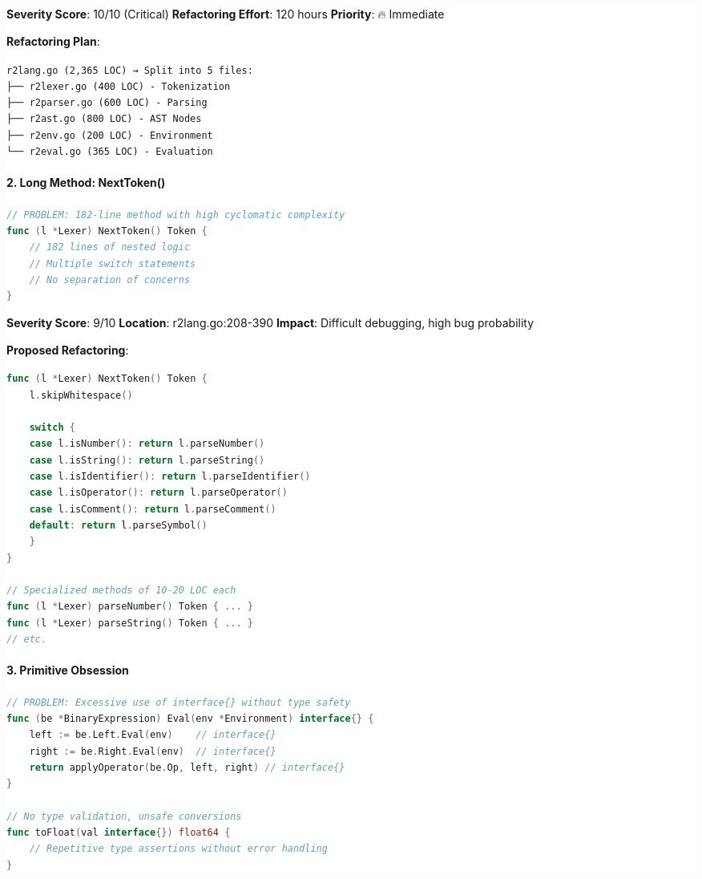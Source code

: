 **Severity Score**: 10/10 (Critical)
**Refactoring Effort**: 120 hours
**Priority**: 🔥 Immediate

**Refactoring Plan**:
```
r2lang.go (2,365 LOC) → Split into 5 files:
├── r2lexer.go (400 LOC) - Tokenization
├── r2parser.go (600 LOC) - Parsing
├── r2ast.go (800 LOC) - AST Nodes
├── r2env.go (200 LOC) - Environment
└── r2eval.go (365 LOC) - Evaluation
```

#### 2. Long Method: NextToken()
```go
// PROBLEM: 182-line method with high cyclomatic complexity
func (l *Lexer) NextToken() Token {
    // 182 lines of nested logic
    // Multiple switch statements
    // No separation of concerns
}
```

**Severity Score**: 9/10
**Location**: r2lang.go:208-390
**Impact**: Difficult debugging, high bug probability

**Proposed Refactoring**:
```go
func (l *Lexer) NextToken() Token {
    l.skipWhitespace()
    
    switch {
    case l.isNumber(): return l.parseNumber()
    case l.isString(): return l.parseString()  
    case l.isIdentifier(): return l.parseIdentifier()
    case l.isOperator(): return l.parseOperator()
    case l.isComment(): return l.parseComment()
    default: return l.parseSymbol()
    }
}

// Specialized methods of 10-20 LOC each
func (l *Lexer) parseNumber() Token { ... }
func (l *Lexer) parseString() Token { ... }
// etc.
```

#### 3. Primitive Obsession
```go
// PROBLEM: Excessive use of interface{} without type safety
func (be *BinaryExpression) Eval(env *Environment) interface{} {
    left := be.Left.Eval(env)    // interface{}
    right := be.Right.Eval(env)  // interface{}
    return applyOperator(be.Op, left, right) // interface{}
}

// No type validation, unsafe conversions
func toFloat(val interface{}) float64 {
    // Repetitive type assertions without error handling
}
```
